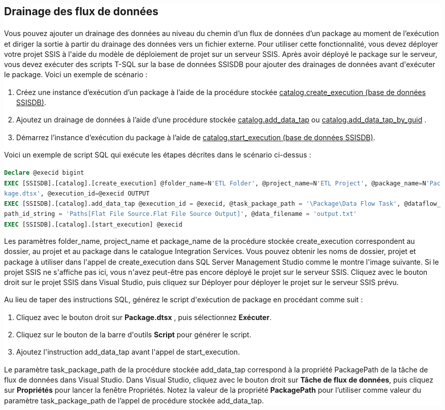 ## <a name="data-flow-taps"></a>Drainage des flux de données
 Vous pouvez ajouter un drainage des données au niveau du chemin d’un flux de données d’un package au moment de l’exécution et diriger la sortie à partir du drainage des données vers un fichier externe. Pour utiliser cette fonctionnalité, vous devez déployer votre projet SSIS à l'aide du modèle de déploiement de projet sur un serveur SSIS. Après avoir déployé le package sur le serveur, vous devez exécuter des scripts T-SQL sur la base de données SSISDB pour ajouter des drainages de données avant d'exécuter le package. Voici un exemple de scénario :  
  
1.  Créez une instance d’exécution d’un package à l’aide de la procédure stockée [catalog.create_execution &#40;base de données SSISDB&#41;](../../integration-services/system-stored-procedures/catalog-create-execution-ssisdb-database.md).  
  
2.  Ajoutez un drainage de données à l’aide d’une procédure stockée [catalog.add_data_tap](../../integration-services/system-stored-procedures/catalog-add-data-tap.md) ou [catalog.add_data_tap_by_guid](../../integration-services/system-stored-procedures/catalog-add-data-tap-by-guid.md) .  
  
3.  Démarrez l’instance d’exécution du package à l’aide de [catalog.start_execution &#40;base de données SSISDB&#41;](../../integration-services/system-stored-procedures/catalog-start-execution-ssisdb-database.md).  
  
 Voici un exemple de script SQL qui exécute les étapes décrites dans le scénario ci-dessus :  
  
```sql
Declare @execid bigint  
EXEC [SSISDB].[catalog].[create_execution] @folder_name=N'ETL Folder', @project_name=N'ETL Project', @package_name=N'Package.dtsx', @execution_id=@execid OUTPUT  
EXEC [SSISDB].[catalog].add_data_tap @execution_id = @execid, @task_package_path = '\Package\Data Flow Task', @dataflow_path_id_string = 'Paths[Flat File Source.Flat File Source Output]', @data_filename = 'output.txt'  
EXEC [SSISDB].[catalog].[start_execution] @execid  
```  
  
 Les paramètres folder_name, project_name et package_name de la procédure stockée create_execution correspondent au dossier, au projet et au package dans le catalogue Integration Services. Vous pouvez obtenir les noms de dossier, projet et package à utiliser dans l'appel de create_execution dans SQL Server Management Studio comme le montre l'image suivante. Si le projet SSIS ne s'affiche pas ici, vous n'avez peut-être pas encore déployé le projet sur le serveur SSIS. Cliquez avec le bouton droit sur le projet SSIS dans Visual Studio, puis cliquez sur Déployer pour déployer le projet sur le serveur SSIS prévu.  
  
 Au lieu de taper des instructions SQL, générez le script d'exécution de package en procédant comme suit :  
  
1.  Cliquez avec le bouton droit sur **Package.dtsx** , puis sélectionnez **Exécuter**.  
  
2.  Cliquez sur le bouton de la barre d'outils **Script** pour générer le script.  
  
3.  Ajoutez l'instruction add_data_tap avant l'appel de start_execution.  
  
 Le paramètre task_package_path de la procédure stockée add_data_tap correspond à la propriété PackagePath de la tâche de flux de données dans Visual Studio. Dans Visual Studio, cliquez avec le bouton droit sur **Tâche de flux de données**, puis cliquez sur **Propriétés** pour lancer la fenêtre Propriétés.  Notez la valeur de la propriété **PackagePath** pour l’utiliser comme valeur du paramètre task_package_path de l’appel de procédure stockée add_data_tap.  
  